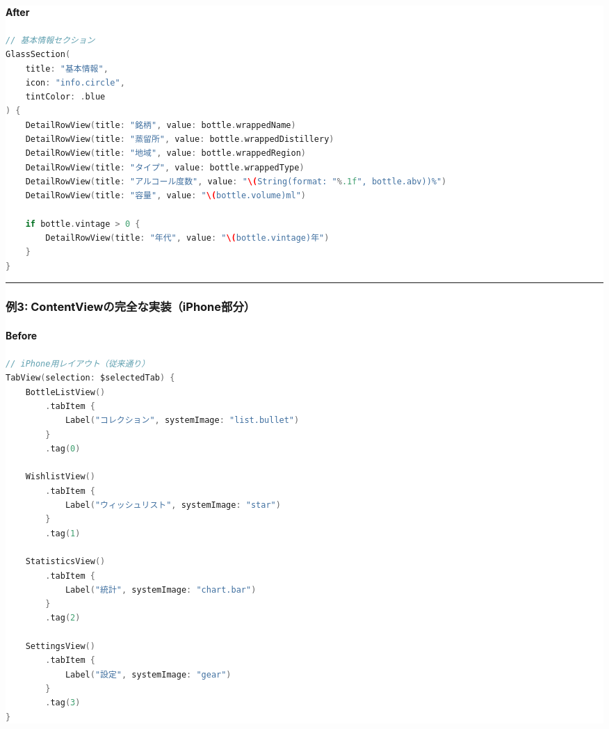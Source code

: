 #### After
```swift
// 基本情報セクション
GlassSection(
    title: "基本情報",
    icon: "info.circle",
    tintColor: .blue
) {
    DetailRowView(title: "銘柄", value: bottle.wrappedName)
    DetailRowView(title: "蒸留所", value: bottle.wrappedDistillery)
    DetailRowView(title: "地域", value: bottle.wrappedRegion)
    DetailRowView(title: "タイプ", value: bottle.wrappedType)
    DetailRowView(title: "アルコール度数", value: "\(String(format: "%.1f", bottle.abv))%")
    DetailRowView(title: "容量", value: "\(bottle.volume)ml")

    if bottle.vintage > 0 {
        DetailRowView(title: "年代", value: "\(bottle.vintage)年")
    }
}
```

---

### 例3: ContentViewの完全な実装（iPhone部分）

#### Before
```swift
// iPhone用レイアウト（従来通り）
TabView(selection: $selectedTab) {
    BottleListView()
        .tabItem {
            Label("コレクション", systemImage: "list.bullet")
        }
        .tag(0)

    WishlistView()
        .tabItem {
            Label("ウィッシュリスト", systemImage: "star")
        }
        .tag(1)

    StatisticsView()
        .tabItem {
            Label("統計", systemImage: "chart.bar")
        }
        .tag(2)

    SettingsView()
        .tabItem {
            Label("設定", systemImage: "gear")
        }
        .tag(3)
}
```
